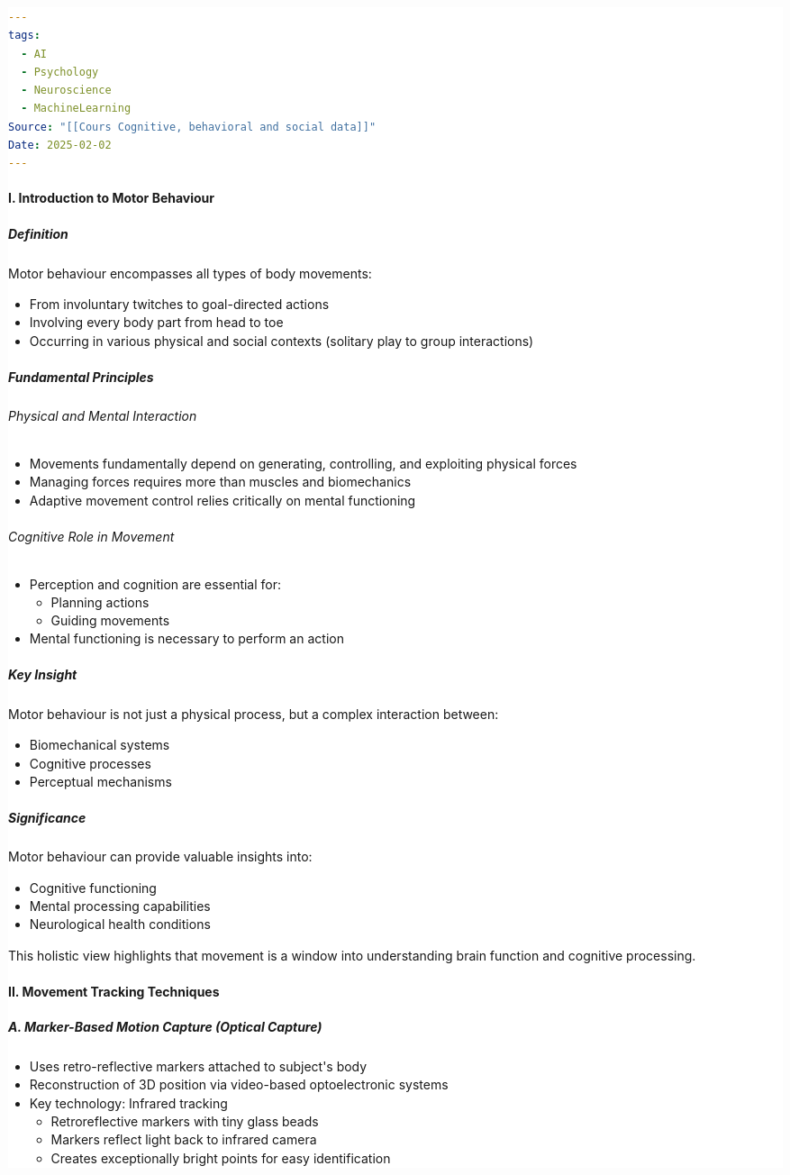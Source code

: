```yaml
---
tags:
  - AI
  - Psychology
  - Neuroscience
  - MachineLearning
Source: "[[Cours Cognitive, behavioral and social data]]"
Date: 2025-02-02
---
```


#### I. Introduction to Motor Behaviour

##### Definition
Motor behaviour encompasses all types of body movements:
- From involuntary twitches to goal-directed actions
- Involving every body part from head to toe
- Occurring in various physical and social contexts (solitary play to group interactions)

##### Fundamental Principles
###### Physical and Mental Interaction
- Movements fundamentally depend on generating, controlling, and exploiting physical forces
- Managing forces requires more than muscles and biomechanics
- Adaptive movement control relies critically on mental functioning

###### Cognitive Role in Movement
- Perception and cognition are essential for:
  - Planning actions
  - Guiding movements
- Mental functioning is necessary to perform an action

##### Key Insight
Motor behaviour is not just a physical process, but a complex interaction between:
- Biomechanical systems
- Cognitive processes
- Perceptual mechanisms

##### Significance
Motor behaviour can provide valuable insights into:
- Cognitive functioning
- Mental processing capabilities
- Neurological health conditions

This holistic view highlights that movement is a window into understanding brain function and cognitive processing.

#### II. Movement Tracking Techniques

##### A. Marker-Based Motion Capture (Optical Capture)
- Uses retro-reflective markers attached to subject's body
- Reconstruction of 3D position via video-based optoelectronic systems
- Key technology: Infrared tracking
  - Retroreflective markers with tiny glass beads
  - Markers reflect light back to infrared camera
  - Creates exceptionally bright points for easy identification
